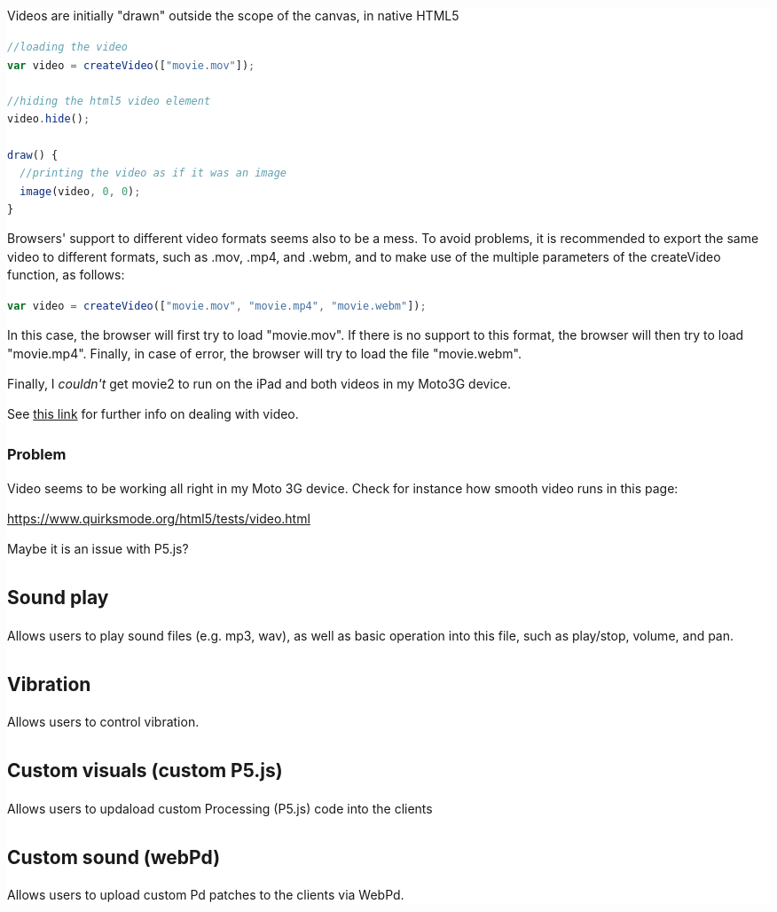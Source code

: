 Videos are initially "drawn" outside the scope of the canvas, in native HTML5 <video> element. In this case, you can hide this HTML5 video element by:

```javascript
//loading the video
var video = createVideo(["movie.mov"]);

//hiding the html5 video element
video.hide();

draw() {
  //printing the video as if it was an image
  image(video, 0, 0);
}
```

Browsers' support to different video formats seems also to be a mess. To avoid problems, it is recommended to export the same video to different formats, such as .mov, .mp4, and .webm, and to make use of the multiple parameters of the createVideo function, as follows:

```javascript
var video = createVideo(["movie.mov", "movie.mp4", "movie.webm"]);
```
In this case, the browser will first try to load "movie.mov". If there is no support to this format, the browser will then try to load "movie.mp4". Finally, in case of error, the browser will try to load the file "movie.webm".

Finally, I *couldn't* get movie2 to run on the iPad and both videos in my Moto3G device.

See [this link](http://creative-coding.decontextualize.com/video/) for further info on dealing with video.

### Problem
Video seems to be working all right in my Moto 3G device. Check for instance how smooth video runs in this page:

https://www.quirksmode.org/html5/tests/video.html

Maybe it is an issue with P5.js?



## Sound play
Allows users to play sound files (e.g. mp3, wav), as well as basic operation into this file, such as play/stop, volume, and pan.

## Vibration
Allows users to control vibration.

## Custom visuals (custom P5.js)
Allows users to updaload custom Processing (P5.js) code into the clients

## Custom sound (webPd)
Allows users to upload custom Pd patches to the clients via WebPd.
